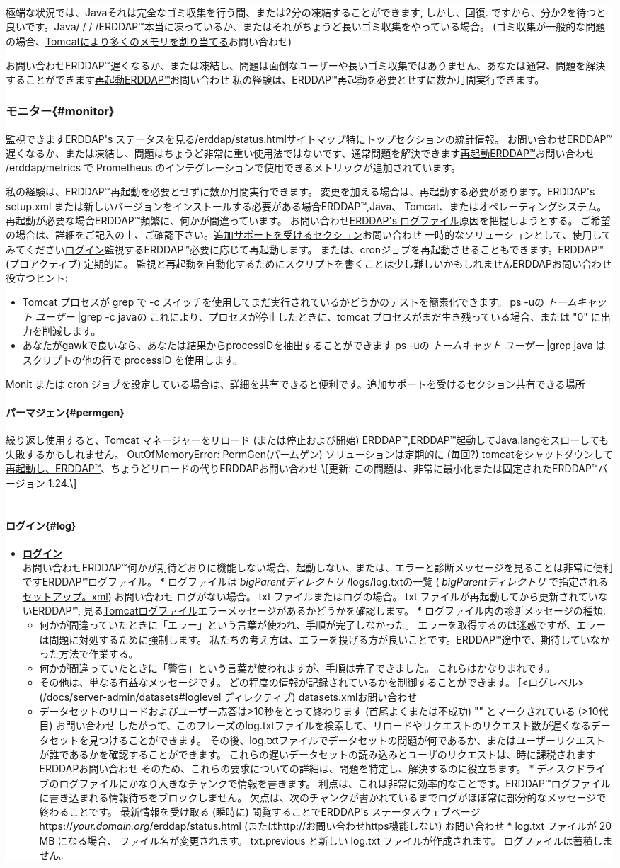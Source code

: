 極端な状況では、Javaそれは完全なゴミ収集を行う間、または2分の凍結することができます, しかし、回復. ですから、分か2を待つと良いです。Java/ / / /ERDDAP™本当に凍っているか、またはそれがちょうど長いゴミ収集をやっている場合。 (ゴミ収集が一般的な問題の場合、[Tomcatにより多くのメモリを割り当てる](/docs/server-admin/deploy-install#memory)お問い合わせ) 

お問い合わせERDDAP™遅くなるか、または凍結し、問題は面倒なユーザーや長いゴミ収集ではありません、あなたは通常、問題を解決することができます[再起動ERDDAP™](#shut-down-and-restart)お問い合わせ 私の経験は、ERDDAP™再起動を必要とせずに数か月間実行できます。
     

### モニター{#monitor} 
監視できますERDDAP's ステータスを見る[/erddap/status.htmlサイトマップ](#status-page)特にトップセクションの統計情報。 お問い合わせERDDAP™遅くなるか、または凍結し、問題はちょうど非常に重い使用法ではないです、通常問題を解決できます[再起動ERDDAP™](#shut-down-and-restart)お問い合わせ /erddap/metrics で Prometheus のインテグレーションで使用できるメトリックが追加されています。

私の経験は、ERDDAP™再起動を必要とせずに数か月間実行できます。 変更を加える場合は、再起動する必要があります。ERDDAP's setup.xml または新しいバージョンをインストールする必要がある場合ERDDAP™,Java、 Tomcat、またはオペレーティングシステム。 再起動が必要な場合ERDDAP™頻繁に、何かが間違っています。 お問い合わせ[ERDDAP's ログファイル](#log)原因を把握しようとする。 ご希望の場合は、詳細をご記入の上、ご確認下さい。[追加サポートを受けるセクション](/docs/intro#support)お問い合わせ 一時的なソリューションとして、使用してみてください[ログイン](https://mmonit.com/monit/)監視するERDDAP™必要に応じて再起動します。 または、cronジョブを再起動させることもできます。ERDDAP™  (プロアクティブ) 定期的に。 監視と再起動を自動化するためにスクリプトを書くことは少し難しいかもしれませんERDDAPお問い合わせ 役立つヒント:

* Tomcat プロセスが grep で -c スイッチを使用してまだ実行されているかどうかのテストを簡素化できます。
ps -uの *トームキャット ユーザー*  |grep -c javaの
これにより、プロセスが停止したときに、tomcat プロセスがまだ生き残っている場合、または "0" に出力を削減します。
     
* あなたがgawkで良いなら、あなたは結果からprocessIDを抽出することができます
ps -uの *トームキャット ユーザー*  |grep java はスクリプトの他の行で processID を使用します。
     

Monit または cron ジョブを設定している場合は、詳細を共有できると便利です。[追加サポートを受けるセクション](/docs/intro#support)共有できる場所

#### パーマジェン{#permgen} 
繰り返し使用すると、Tomcat マネージャーをリロード (または停止および開始)  ERDDAP™,ERDDAP™起動してJava.langをスローしても失敗するかもしれません。 OutOfMemoryError: PermGen(パームゲン) ソリューションは定期的に (毎回?)  [tomcatをシャットダウンして再起動し、ERDDAP™](#shut-down-and-restart)、ちょうどリロードの代りERDDAPお問い合わせ
\\[更新: この問題は、非常に最小化または固定されたERDDAP™バージョン 1.24.\\]  
     
#### ログイン{#log} 
*    **[ログイン](#log)**   
お問い合わせERDDAP™何かが期待どおりに機能しない場合、起動しない、または、エラーと診断メッセージを見ることは非常に便利ですERDDAP™ログファイル。
    * ログファイルは *bigParentディレクトリ* /logs/log.txtの一覧
         ( *bigParentディレクトリ* で指定される[セットアップ。xml](/docs/server-admin/deploy-install#setupxml)) お問い合わせ ログがない場合。 txt ファイルまたはログの場合。 txt ファイルが再起動してから更新されていないERDDAP™, 見る[Tomcatログファイル](#tomcat-logs)エラーメッセージがあるかどうかを確認します。
    * ログファイル内の診断メッセージの種類:
        * 何かが間違っていたときに「エラー」という言葉が使われ、手順が完了しなかった。 エラーを取得するのは迷惑ですが、エラーは問題に対処するために強制します。 私たちの考え方は、エラーを投げる方が良いことです。ERDDAP™途中で、期待していなかった方法で作業する。
        * 何かが間違っていたときに「警告」という言葉が使われますが、手順は完了できました。 これらはかなりまれです。
        * その他は、単なる有益なメッセージです。 どの程度の情報が記録されているかを制御することができます。 [&lt;ログレベル&gt; (/docs/server-admin/datasets#loglevel ディレクティブ)  datasets.xmlお問い合わせ
        * データセットのリロードおよびユーザー応答は&gt;10秒をとって終わります (首尾よくまたは不成功) "" とマークされている (&gt;10代目) お問い合わせ したがって、このフレーズのlog.txtファイルを検索して、リロードやリクエストのリクエスト数が遅くなるデータセットを見つけることができます。 その後、log.txtファイルでデータセットの問題が何であるか、またはユーザーリクエストが誰であるかを確認することができます。 これらの遅いデータセットの読み込みとユーザのリクエストは、時に課税されますERDDAPお問い合わせ そのため、これらの要求についての詳細は、問題を特定し、解決するのに役立ちます。
    * ディスクドライブのログファイルにかなり大きなチャンクで情報を書きます。 利点は、これは非常に効率的なことです。ERDDAP™ログファイルに書き込まれる情報待ちをブロックしません。 欠点は、次のチャンクが書かれているまでログがほぼ常に部分的なメッセージで終わることです。 最新情報を受け取る (瞬時に) 閲覧することでERDDAP's ステータスウェブページ https://*your.domain.org*/erddap/status.html   (またはhttp://お問い合わせhttps機能しない) お問い合わせ
    * log.txt ファイルが 20 MB になる場合、
ファイル名が変更されます。 txt.previous と新しい log.txt ファイルが作成されます。 ログファイルは蓄積しません。
        